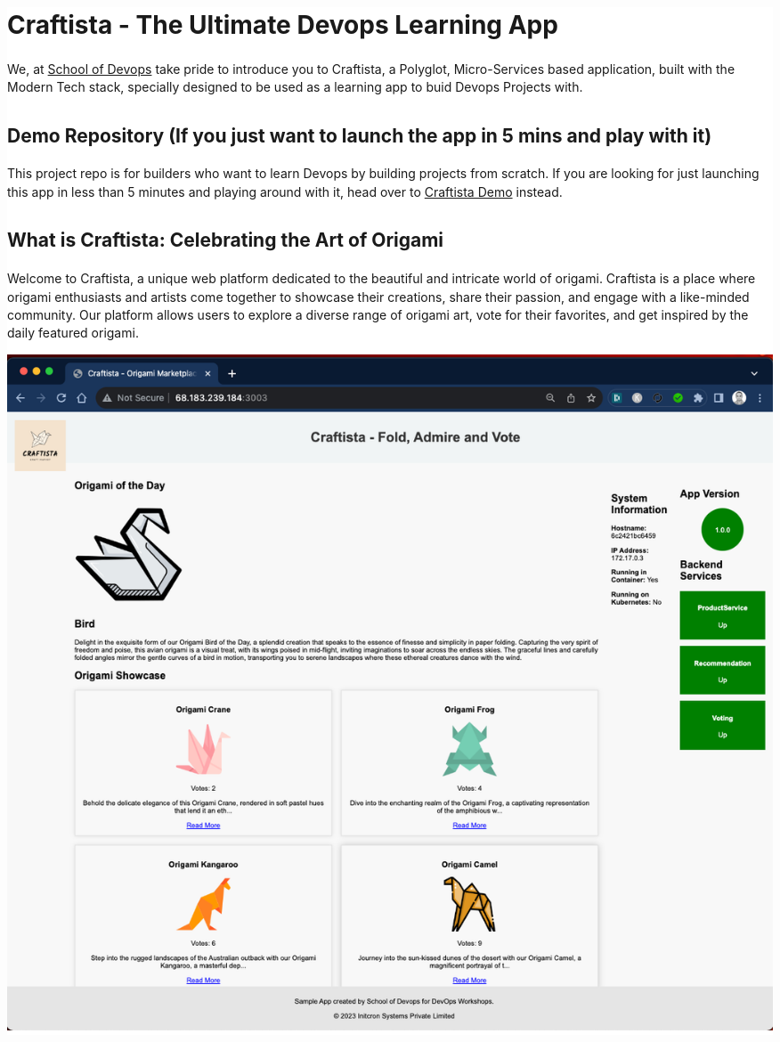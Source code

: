 # Craftista - The Ultimate Devops Learning App

We, at [School of Devops](https://schoolofdevops.com) take pride to introduce you to Craftista, a Polyglot, Micro-Services based application, built with the Modern Tech stack, specially designed to be used as a learning app to buid Devops Projects with.

## Demo Repository (If you just want to launch the app in 5 mins and play with it)

This project repo is for builders who want to learn Devops by building projects from scratch. If you are looking for just launching this app in less than 5 minutes and playing around with it, head over to [Craftista Demo](https://github.com/craftista/craftista-demo) instead.

## What is Craftista: Celebrating the Art of Origami

Welcome to Craftista, a unique web platform dedicated to the beautiful and intricate world of origami. Craftista is a place where origami enthusiasts and artists come together to showcase their creations, share their passion, and engage with a like-minded community. Our platform allows users to explore a diverse range of origami art, vote for their favorites, and get inspired by the daily featured origami.

![Simple Design](docs/stage4-02.png)
